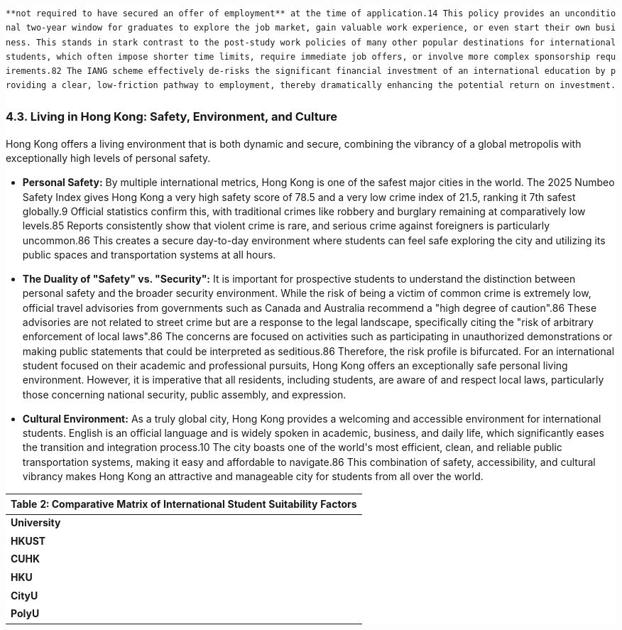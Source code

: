     **not required to have secured an offer of employment** at the time of application.14 This policy provides an unconditional two-year window for graduates to explore the job market, gain valuable work experience, or even start their own business. This stands in stark contrast to the post-study work policies of many other popular destinations for international students, which often impose shorter time limits, require immediate job offers, or involve more complex sponsorship requirements.82 The IANG scheme effectively de-risks the significant financial investment of an international education by providing a clear, low-friction pathway to employment, thereby dramatically enhancing the potential return on investment.
    

### 4.3. Living in Hong Kong: Safety, Environment, and Culture

Hong Kong offers a living environment that is both dynamic and secure, combining the vibrancy of a global metropolis with exceptionally high levels of personal safety.

- **Personal Safety:** By multiple international metrics, Hong Kong is one of the safest major cities in the world. The 2025 Numbeo Safety Index gives Hong Kong a very high safety score of 78.5 and a very low crime index of 21.5, ranking it 7th safest globally.9 Official statistics confirm this, with traditional crimes like robbery and burglary remaining at comparatively low levels.85 Reports consistently show that violent crime is rare, and serious crime against foreigners is particularly uncommon.86 This creates a secure day-to-day environment where students can feel safe exploring the city and utilizing its public spaces and transportation systems at all hours.
    
- **The Duality of "Safety" vs. "Security":** It is important for prospective students to understand the distinction between personal safety and the broader security environment. While the risk of being a victim of common crime is extremely low, official travel advisories from governments such as Canada and Australia recommend a "high degree of caution".86 These advisories are not related to street crime but are a response to the legal landscape, specifically citing the "risk of arbitrary enforcement of local laws".86 The concerns are focused on activities such as participating in unauthorized demonstrations or making public statements that could be interpreted as seditious.86 Therefore, the risk profile is bifurcated. For an international student focused on their academic and professional pursuits, Hong Kong offers an exceptionally safe personal living environment. However, it is imperative that all residents, including students, are aware of and respect local laws, particularly those concerning national security, public assembly, and expression.
    
- **Cultural Environment:** As a truly global city, Hong Kong provides a welcoming and accessible environment for international students. English is an official language and is widely spoken in academic, business, and daily life, which significantly eases the transition and integration process.10 The city boasts one of the world's most efficient, clean, and reliable public transportation systems, making it easy and affordable to navigate.86 This combination of safety, accessibility, and cultural vibrancy makes Hong Kong an attractive and manageable city for students from all over the world.
    

|Table 2: Comparative Matrix of International Student Suitability Factors|
|---|
|**University**|
|**HKUST**|
|**CUHK**|
|**HKU**|
|**CityU**|
|**PolyU**|
